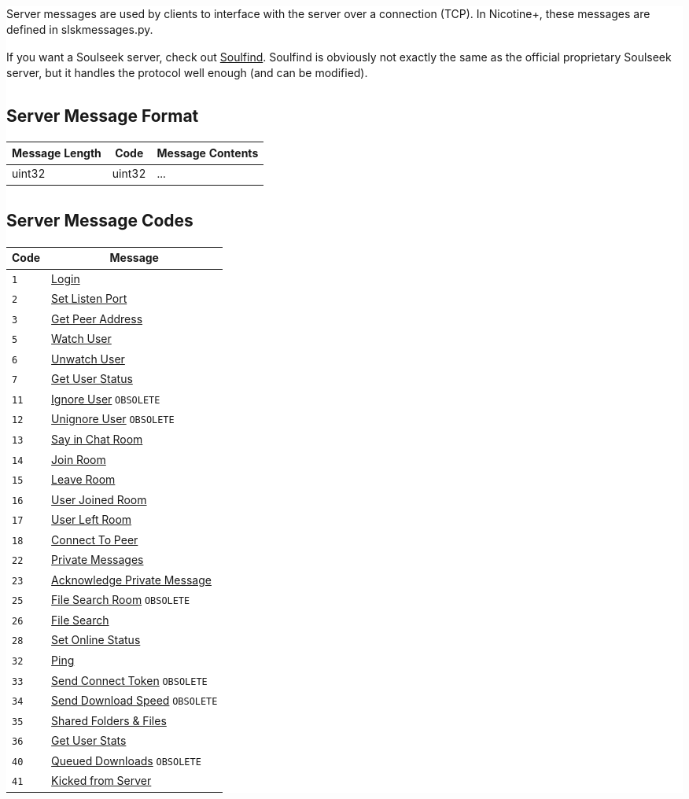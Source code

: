 Server messages are used by clients to interface with the server over a
connection (TCP). In Nicotine+, these messages are defined in slskmessages.py.

If you want a Soulseek server, check out [Soulfind](https://github.com/soulfind-dev/soulfind).
Soulfind is obviously not exactly the same as the official proprietary Soulseek
server, but it handles the protocol well enough (and can be modified).


## Server Message Format

| Message Length | Code   | Message Contents |
|----------------|--------|------------------|
| uint32         | uint32 | ...              |


## Server Message Codes

| Code   | Message                                                        |
|--------|----------------------------------------------------------------|
| `1`    | [Login](#server-code-1)                                        |
| `2`    | [Set Listen Port](#server-code-2)                              |
| `3`    | [Get Peer Address](#server-code-3)                             |
| `5`    | [Watch User](#server-code-5)                                   |
| `6`    | [Unwatch User](#server-code-6)                                 |
| `7`    | [Get User Status](#server-code-7)                              |
| `11`   | [Ignore User](#server-code-11) `OBSOLETE`                      |
| `12`   | [Unignore User](#server-code-12) `OBSOLETE`                    |
| `13`   | [Say in Chat Room](#server-code-13)                            |
| `14`   | [Join Room](#server-code-14)                                   |
| `15`   | [Leave Room](#server-code-15)                                  |
| `16`   | [User Joined Room](#server-code-16)                            |
| `17`   | [User Left Room](#server-code-17)                              |
| `18`   | [Connect To Peer](#server-code-18)                             |
| `22`   | [Private Messages](#server-code-22)                            |
| `23`   | [Acknowledge Private Message](#server-code-23)                 |
| `25`   | [File Search Room](#server-code-25) `OBSOLETE`                 |
| `26`   | [File Search](#server-code-26)                                 |
| `28`   | [Set Online Status](#server-code-28)                           |
| `32`   | [Ping](#server-code-32)                                        |
| `33`   | [Send Connect Token](#server-code-33) `OBSOLETE`               |
| `34`   | [Send Download Speed](#server-code-34) `OBSOLETE`              |
| `35`   | [Shared Folders & Files](#server-code-35)                      |
| `36`   | [Get User Stats](#server-code-36)                              |
| `40`   | [Queued Downloads](#server-code-40) `OBSOLETE`                 |
| `41`   | [Kicked from Server](#server-code-41)                          |